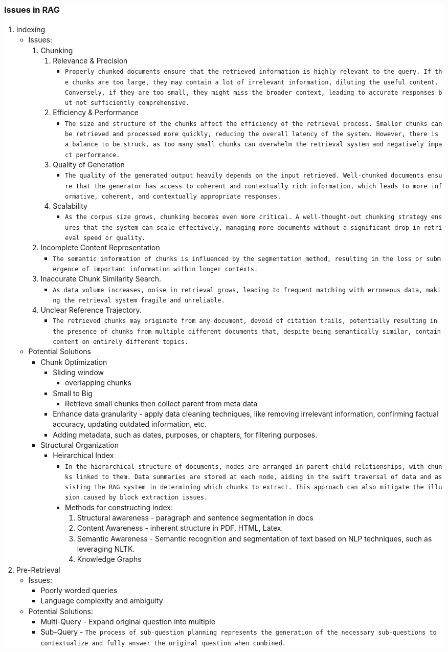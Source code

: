 

### Issues in RAG
1. Indexing
	- Issues:
		1. Chunking
			1. Relevance & Precision
				* `Properly chunked documents ensure that the retrieved information is highly relevant to the query. If the chunks are too large, they may contain a lot of irrelevant information, diluting the useful content. Conversely, if they are too small, they might miss the broader context, leading to accurate responses but not sufficiently comprehensive.`
			2. Efficiency & Performance
				* `The size and structure of the chunks affect the efficiency of the retrieval process. Smaller chunks can be retrieved and processed more quickly, reducing the overall latency of the system. However, there is a balance to be struck, as too many small chunks can overwhelm the retrieval system and negatively impact performance.`
			3. Quality of Generation
				* `The quality of the generated output heavily depends on the input retrieved. Well-chunked documents ensure that the generator has access to coherent and contextually rich information, which leads to more informative, coherent, and contextually appropriate responses.`
			4. Scalability
				* `As the corpus size grows, chunking becomes even more critical. A well-thought-out chunking strategy ensures that the system can scale effectively, managing more documents without a significant drop in retrieval speed or quality.`
		1. Incomplete Content Representation
			* `The semantic information of chunks is influenced by the segmentation method, resulting in the loss or submergence of important information within longer contexts.`
		2. Inaccurate Chunk Similarity Search.
			* `As data volume increases, noise in retrieval grows, leading to frequent matching with erroneous data, making the retrieval system fragile and unreliable.`
		3. Unclear Reference Trajectory.
			* `The retrieved chunks may originate from any document, devoid of citation trails, potentially resulting in the presence of chunks from multiple different documents that, despite being semantically similar, contain content on entirely different topics.`
	- Potential Solutions
		- Chunk Optimization
			- Sliding window
				* overlapping chunks
			- Small to Big
 				* Retrieve small chunks then collect parent from meta data
 			- Enhance data granularity - apply data cleaning techniques, like removing irrelevant information, confirming factual accuracy, updating outdated information, etc.
 			- Adding metadata, such as dates, purposes, or chapters, for filtering purposes.
		- Structural Organization
			- Heirarchical Index
				* `In the hierarchical structure of documents, nodes are arranged in parent-child relationships, with chunks linked to them. Data summaries are stored at each node, aiding in the swift traversal of data and assisting the RAG system in determining which chunks to extract. This approach can also mitigate the illusion caused by block extraction issues.`
				- Methods for constructing index:
					1. Structural awareness - paragraph and sentence segmentation in docs
					2. Content Awareness - inherent structure in PDF, HTML, Latex
					3. Semantic Awareness - Semantic recognition and segmentation of text based on NLP techniques, such as leveraging NLTK.
					4. Knowledge Graphs
2. Pre-Retrieval
	- Issues:
		- Poorly worded queries
		- Language complexity and ambiguity
	- Potential Solutions:
		- Multi-Query - Expand original question into multiple
		- Sub-Query - `The process of sub-question planning represents the generation of the necessary sub-questions to contextualize and fully answer the original question when combined. `